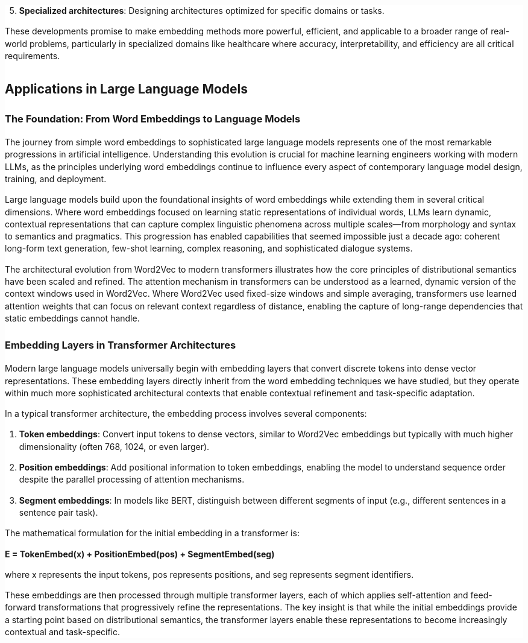 5. **Specialized architectures**: Designing architectures optimized for specific domains or tasks.

These developments promise to make embedding methods more powerful, efficient, and applicable to a broader range of real-world problems, particularly in specialized domains like healthcare where accuracy, interpretability, and efficiency are all critical requirements.


## Applications in Large Language Models

### The Foundation: From Word Embeddings to Language Models

The journey from simple word embeddings to sophisticated large language models represents one of the most remarkable progressions in artificial intelligence. Understanding this evolution is crucial for machine learning engineers working with modern LLMs, as the principles underlying word embeddings continue to influence every aspect of contemporary language model design, training, and deployment.

Large language models build upon the foundational insights of word embeddings while extending them in several critical dimensions. Where word embeddings focused on learning static representations of individual words, LLMs learn dynamic, contextual representations that can capture complex linguistic phenomena across multiple scales—from morphology and syntax to semantics and pragmatics. This progression has enabled capabilities that seemed impossible just a decade ago: coherent long-form text generation, few-shot learning, complex reasoning, and sophisticated dialogue systems.

The architectural evolution from Word2Vec to modern transformers illustrates how the core principles of distributional semantics have been scaled and refined. The attention mechanism in transformers can be understood as a learned, dynamic version of the context windows used in Word2Vec. Where Word2Vec used fixed-size windows and simple averaging, transformers use learned attention weights that can focus on relevant context regardless of distance, enabling the capture of long-range dependencies that static embeddings cannot handle.

### Embedding Layers in Transformer Architectures

Modern large language models universally begin with embedding layers that convert discrete tokens into dense vector representations. These embedding layers directly inherit from the word embedding techniques we have studied, but they operate within much more sophisticated architectural contexts that enable contextual refinement and task-specific adaptation.

In a typical transformer architecture, the embedding process involves several components:

1. **Token embeddings**: Convert input tokens to dense vectors, similar to Word2Vec embeddings but typically with much higher dimensionality (often 768, 1024, or even larger).

2. **Position embeddings**: Add positional information to token embeddings, enabling the model to understand sequence order despite the parallel processing of attention mechanisms.

3. **Segment embeddings**: In models like BERT, distinguish between different segments of input (e.g., different sentences in a sentence pair task).

The mathematical formulation for the initial embedding in a transformer is:

**E = TokenEmbed(x) + PositionEmbed(pos) + SegmentEmbed(seg)**

where x represents the input tokens, pos represents positions, and seg represents segment identifiers.

These embeddings are then processed through multiple transformer layers, each of which applies self-attention and feed-forward transformations that progressively refine the representations. The key insight is that while the initial embeddings provide a starting point based on distributional semantics, the transformer layers enable these representations to become increasingly contextual and task-specific.
